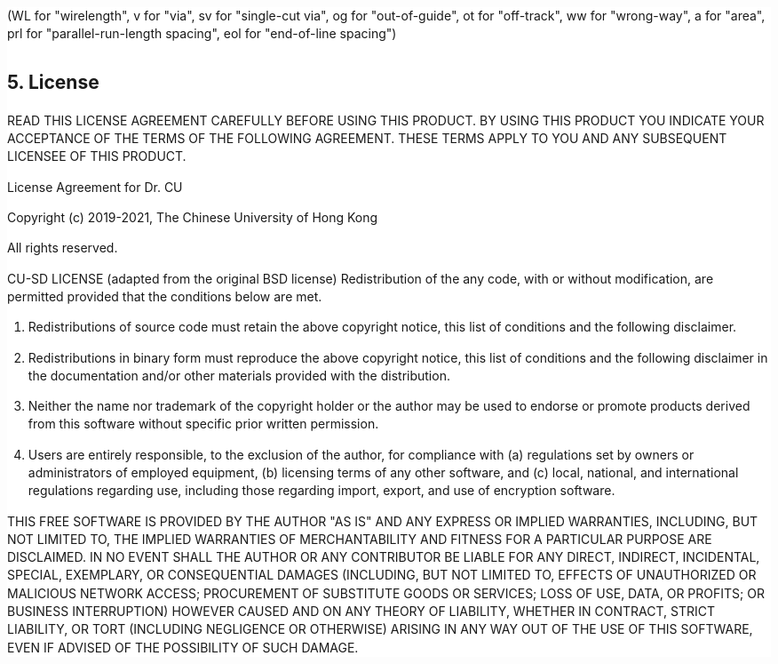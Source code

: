 (WL for "wirelength", v for "via", sv for "single-cut via", og for "out-of-guide", ot for "off-track", ww for "wrong-way", a for "area", prl for "parallel-run-length spacing", eol for "end-of-line spacing")

## 5. License

READ THIS LICENSE AGREEMENT CAREFULLY BEFORE USING THIS PRODUCT. BY USING THIS PRODUCT YOU INDICATE YOUR ACCEPTANCE OF THE TERMS OF THE FOLLOWING AGREEMENT. THESE TERMS APPLY TO YOU AND ANY SUBSEQUENT LICENSEE OF THIS PRODUCT.



License Agreement for Dr. CU



Copyright (c) 2019-2021, The Chinese University of Hong Kong



All rights reserved.



CU-SD LICENSE (adapted from the original BSD license) Redistribution of the any code, with or without modification, are permitted provided that the conditions below are met. 



1. Redistributions of source code must retain the above copyright notice, this
   list of conditions and the following disclaimer.



2. Redistributions in binary form must reproduce the above copyright notice,
   this list of conditions and the following disclaimer in the documentation
   and/or other materials provided with the distribution.



3. Neither the name nor trademark of the copyright holder or the author may be used to endorse or promote products derived from this software without specific prior written permission.



4. Users are entirely responsible, to the exclusion of the author, for compliance with (a) regulations set by owners or administrators of employed equipment, (b) licensing terms of any other software, and (c) local, national, and international regulations regarding use, including those regarding import, export, and use of encryption software.



THIS FREE SOFTWARE IS PROVIDED BY THE AUTHOR "AS IS" AND ANY EXPRESS OR IMPLIED WARRANTIES, INCLUDING, BUT NOT LIMITED TO, THE IMPLIED WARRANTIES OF MERCHANTABILITY AND FITNESS FOR A PARTICULAR PURPOSE ARE DISCLAIMED. IN NO EVENT SHALL THE AUTHOR OR ANY CONTRIBUTOR BE LIABLE FOR ANY DIRECT, INDIRECT, INCIDENTAL, SPECIAL, EXEMPLARY, OR CONSEQUENTIAL DAMAGES (INCLUDING, BUT NOT LIMITED TO, EFFECTS OF UNAUTHORIZED OR MALICIOUS NETWORK ACCESS; PROCUREMENT OF SUBSTITUTE GOODS OR SERVICES; LOSS OF USE, DATA, OR PROFITS; OR BUSINESS INTERRUPTION) HOWEVER CAUSED AND ON ANY THEORY OF LIABILITY, WHETHER IN CONTRACT, STRICT LIABILITY, OR TORT (INCLUDING NEGLIGENCE OR OTHERWISE) ARISING IN ANY WAY OUT OF THE USE OF THIS SOFTWARE, EVEN IF ADVISED OF THE POSSIBILITY OF SUCH DAMAGE.
